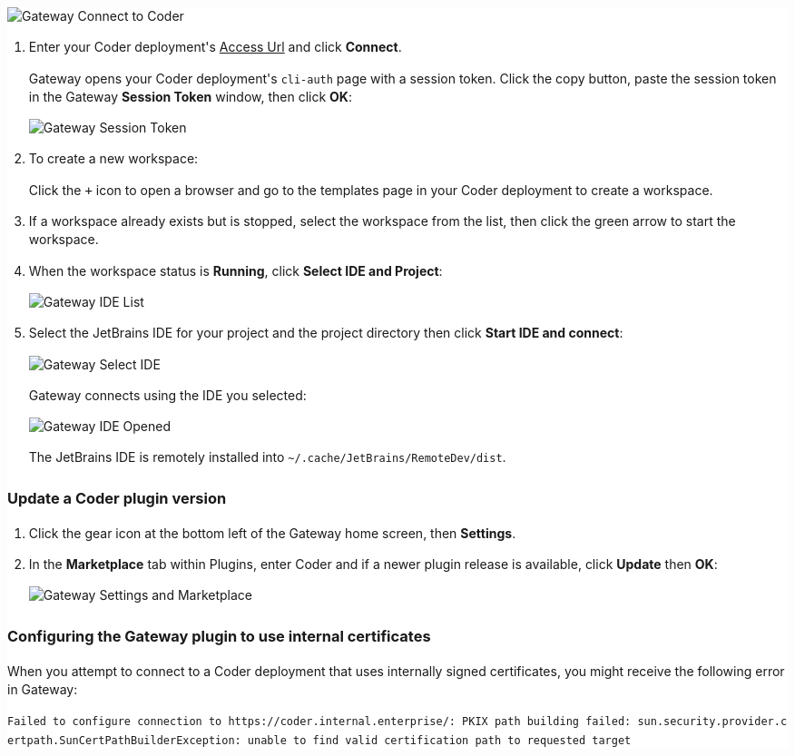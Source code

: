    ![Gateway Connect to Coder](%images/%images/./../../images/gateway/plugin-connect-to-coder.png)

1. Enter your Coder deployment's
   [Access Url](../../../admin/setup/index#access-url) and click **Connect**.

   Gateway opens your Coder deployment's `cli-auth` page with a session token.
   Click the copy button, paste the session token in the Gateway **Session
   Token** window, then click **OK**:

   ![Gateway Session Token](%images/%images/./../../images/gateway/plugin-session-token.png)

1. To create a new workspace:

   Click the <kbd>+</kbd> icon to open a browser and go to the templates page in
   your Coder deployment to create a workspace.

1. If a workspace already exists but is stopped, select the workspace from the
   list, then click the green arrow to start the workspace.

1. When the workspace status is **Running**, click **Select IDE and Project**:

   ![Gateway IDE List](%images/%images/./../../images/gateway/plugin-select-ide.png)

1. Select the JetBrains IDE for your project and the project directory then
   click **Start IDE and connect**:

   ![Gateway Select IDE](%images/%images/./../../images/gateway/plugin-ide-list.png)

   Gateway connects using the IDE you selected:

   ![Gateway IDE Opened](%images/%images/./../../images/gateway/gateway-intellij-opened.png)

   The JetBrains IDE is remotely installed into `~/.cache/JetBrains/RemoteDev/dist`.

### Update a Coder plugin version

1. Click the gear icon at the bottom left of the Gateway home screen, then
   **Settings**.

1. In the **Marketplace** tab within Plugins, enter Coder and if a newer plugin
   release is available, click **Update** then **OK**:

   ![Gateway Settings and Marketplace](%images/%images/./../../images/gateway/plugin-settings-marketplace.png)

### Configuring the Gateway plugin to use internal certificates

When you attempt to connect to a Coder deployment that uses internally signed
certificates, you might receive the following error in Gateway:

```console
Failed to configure connection to https://coder.internal.enterprise/: PKIX path building failed: sun.security.provider.certpath.SunCertPathBuilderException: unable to find valid certification path to requested target
```
